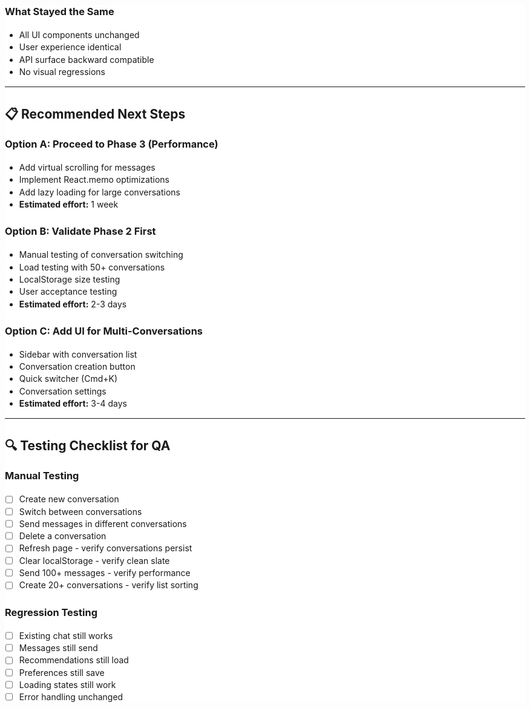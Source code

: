 ### What Stayed the Same
- All UI components unchanged
- User experience identical
- API surface backward compatible
- No visual regressions

---

## 📋 Recommended Next Steps

### Option A: Proceed to Phase 3 (Performance)
- Add virtual scrolling for messages
- Implement React.memo optimizations
- Add lazy loading for large conversations
- **Estimated effort:** 1 week

### Option B: Validate Phase 2 First
- Manual testing of conversation switching
- Load testing with 50+ conversations
- LocalStorage size testing
- User acceptance testing
- **Estimated effort:** 2-3 days

### Option C: Add UI for Multi-Conversations
- Sidebar with conversation list
- Conversation creation button
- Quick switcher (Cmd+K)
- Conversation settings
- **Estimated effort:** 3-4 days

---

## 🔍 Testing Checklist for QA

### Manual Testing
- [ ] Create new conversation
- [ ] Switch between conversations
- [ ] Send messages in different conversations
- [ ] Delete a conversation
- [ ] Refresh page - verify conversations persist
- [ ] Clear localStorage - verify clean slate
- [ ] Send 100+ messages - verify performance
- [ ] Create 20+ conversations - verify list sorting

### Regression Testing
- [ ] Existing chat still works
- [ ] Messages still send
- [ ] Recommendations still load
- [ ] Preferences still save
- [ ] Loading states still work
- [ ] Error handling unchanged

